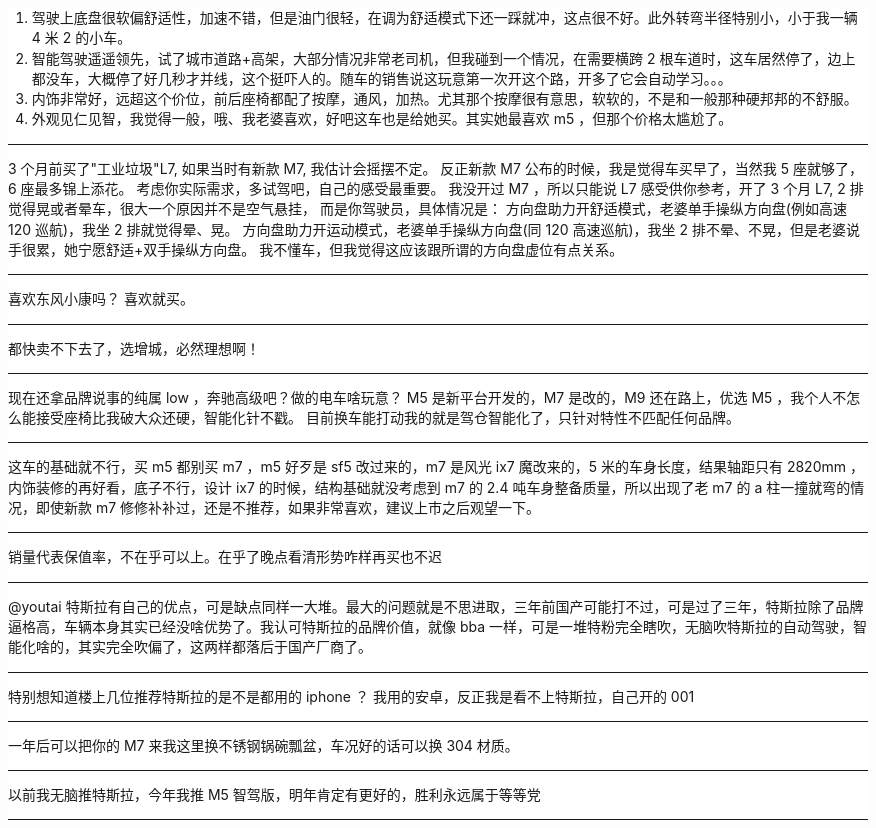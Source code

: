 1. 驾驶上底盘很软偏舒适性，加速不错，但是油门很轻，在调为舒适模式下还一踩就冲，这点很不好。此外转弯半径特别小，小于我一辆 4 米 2 的小车。
2. 智能驾驶遥遥领先，试了城市道路+高架，大部分情况非常老司机，但我碰到一个情况，在需要横跨 2 根车道时，这车居然停了，边上都没车，大概停了好几秒才并线，这个挺吓人的。随车的销售说这玩意第一次开这个路，开多了它会自动学习。。。
3. 内饰非常好，远超这个价位，前后座椅都配了按摩，通风，加热。尤其那个按摩很有意思，软软的，不是和一般那种硬邦邦的不舒服。
4. 外观见仁见智，我觉得一般，哦、我老婆喜欢，好吧这车也是给她买。其实她最喜欢 m5 ，但那个价格太尴尬了。

---------------------------------------------------

3 个月前买了"工业垃圾"L7, 如果当时有新款 M7, 我估计会摇摆不定。
反正新款 M7 公布的时候，我是觉得车买早了，当然我 5 座就够了，6 座最多锦上添花。
考虑你实际需求，多试驾吧，自己的感受最重要。
我没开过 M7 ，所以只能说 L7 感受供你参考，开了 3 个月 L7, 2 排觉得晃或者晕车，很大一个原因并不是空气悬挂，
而是你驾驶员，具体情况是：
方向盘助力开舒适模式，老婆单手操纵方向盘(例如高速 120 巡航)，我坐 2 排就觉得晕、晃。
方向盘助力开运动模式，老婆单手操纵方向盘(同 120 高速巡航)，我坐 2 排不晕、不晃，但是老婆说手很累，她宁愿舒适+双手操纵方向盘。
我不懂车，但我觉得这应该跟所谓的方向盘虚位有点关系。

---------------------------------------------------

喜欢东风小康吗？ 喜欢就买。

---------------------------------------------------

都快卖不下去了，选增城，必然理想啊！

---------------------------------------------------

现在还拿品牌说事的纯属 low ，奔驰高级吧？做的电车啥玩意？
M5 是新平台开发的，M7 是改的，M9 还在路上，优选 M5 ，我个人不怎么能接受座椅比我破大众还硬，智能化针不戳。
目前换车能打动我的就是驾仓智能化了，只针对特性不匹配任何品牌。

---------------------------------------------------

这车的基础就不行，买 m5 都别买 m7 ，m5 好歹是 sf5 改过来的，m7 是风光 ix7 魔改来的，5 米的车身长度，结果轴距只有 2820mm ，内饰装修的再好看，底子不行，设计 ix7 的时候，结构基础就没考虑到 m7 的 2.4 吨车身整备质量，所以出现了老 m7 的 a 柱一撞就弯的情况，即使新款 m7 修修补补过，还是不推荐，如果非常喜欢，建议上市之后观望一下。

---------------------------------------------------

销量代表保值率，不在乎可以上。在乎了晚点看清形势咋样再买也不迟

---------------------------------------------------

@youtai 特斯拉有自己的优点，可是缺点同样一大堆。最大的问题就是不思进取，三年前国产可能打不过，可是过了三年，特斯拉除了品牌逼格高，车辆本身其实已经没啥优势了。我认可特斯拉的品牌价值，就像 bba 一样，可是一堆特粉完全瞎吹，无脑吹特斯拉的自动驾驶，智能化啥的，其实完全吹偏了，这两样都落后于国产厂商了。

---------------------------------------------------

特别想知道楼上几位推荐特斯拉的是不是都用的 iphone ？
我用的安卓，反正我是看不上特斯拉，自己开的 001

---------------------------------------------------

一年后可以把你的 M7 来我这里换不锈钢锅碗瓢盆，车况好的话可以换 304 材质。

---------------------------------------------------

以前我无脑推特斯拉，今年我推 M5 智驾版，明年肯定有更好的，胜利永远属于等等党

---------------------------------------------------
